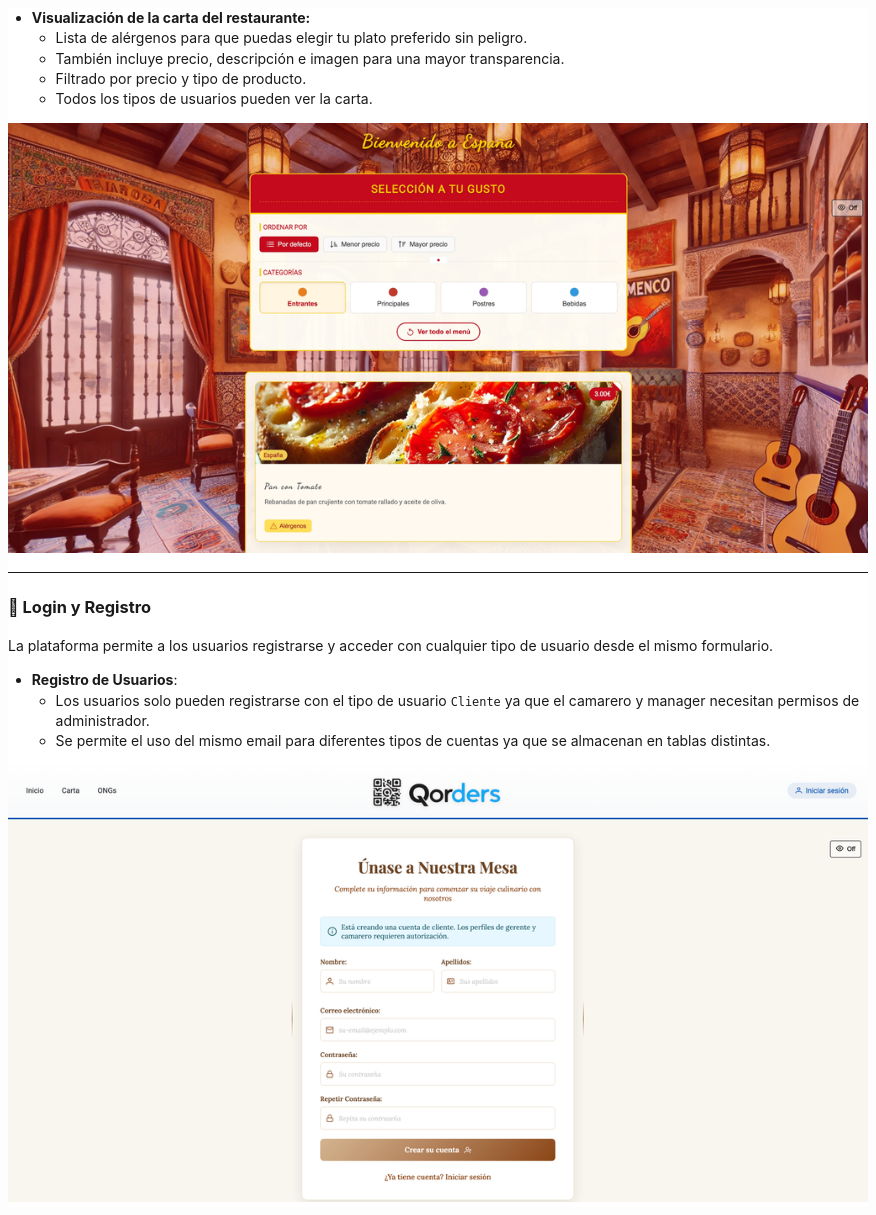 - **Visualización de la carta del restaurante:**
  - Lista de alérgenos para que puedas elegir tu plato preferido sin peligro.
  - También incluye precio, descripción e imagen para una mayor transparencia.
  - Filtrado por precio y tipo de producto.
  - Todos los tipos de usuarios pueden ver la carta.

![Carta](QoRders/images/carta.png)

---

### 🔐 Login y Registro
La plataforma permite a los usuarios registrarse y acceder con cualquier tipo de usuario desde el mismo formulario.

- **Registro de Usuarios**:
  - Los usuarios solo pueden registrarse con el tipo de usuario `Cliente` ya que el camarero y manager necesitan permisos de administrador.
  - Se permite el uso del mismo email para diferentes tipos de cuentas ya que se almacenan en tablas distintas.

![Register](QoRders/images/register.png)